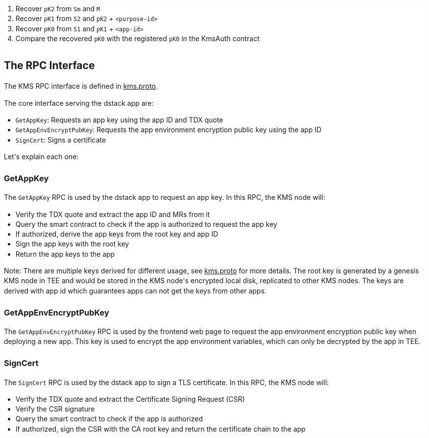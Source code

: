 1. Recover `pK2` from `Sm` and `M`
2. Recover `pK1` from `S2` and `pK2` + `<purpose-id>`
3. Recover `pK0` from `S1` and `pK1` + `<app-id>`
4. Compare the recovered `pK0` with the registered `pK0` in the KmsAuth contract

## The RPC Interface

The KMS RPC interface is defined in [kms.proto](rpc/proto/kms.proto).

The core interface serving the dstack app are:

* `GetAppKey`: Requests an app key using the app ID and TDX quote
* `GetAppEnvEncryptPubKey`: Requests the app environment encryption public key using the app ID
* `SignCert`: Signs a certificate

Let's explain each one:

### GetAppKey

The `GetAppKey` RPC is used by the dstack app to request an app key. In this RPC, the KMS node will:

* Verify the TDX quote and extract the app ID and MRs from it
* Query the smart contract to check if the app is authorized to request the app key
* If authorized, derive the app keys from the root key and app ID
* Sign the app keys with the root key
* Return the app keys to the app

Note:
There are multiple keys derived for different usage, see [kms.proto](rpc/proto/kms.proto) for more details.
The root key is generated by a genesis KMS node in TEE and would be stored in the KMS node's encrypted local disk, replicated to other KMS nodes.
The keys are derived with app id which guarantees apps can not get the keys from other apps.

### GetAppEnvEncryptPubKey

The `GetAppEnvEncryptPubKey` RPC is used by the frontend web page to request the app environment encryption public key when deploying a new app. This key is used to encrypt the app environment variables, which can only be decrypted by the app in TEE.

### SignCert

The `SignCert` RPC is used by the dstack app to sign a TLS certificate. In this RPC, the KMS node will:

* Verify the TDX quote and extract the Certificate Signing Request (CSR)
* Verify the CSR signature
* Query the smart contract to check if the app is authorized
* If authorized, sign the CSR with the CA root key and return the certificate chain to the app
